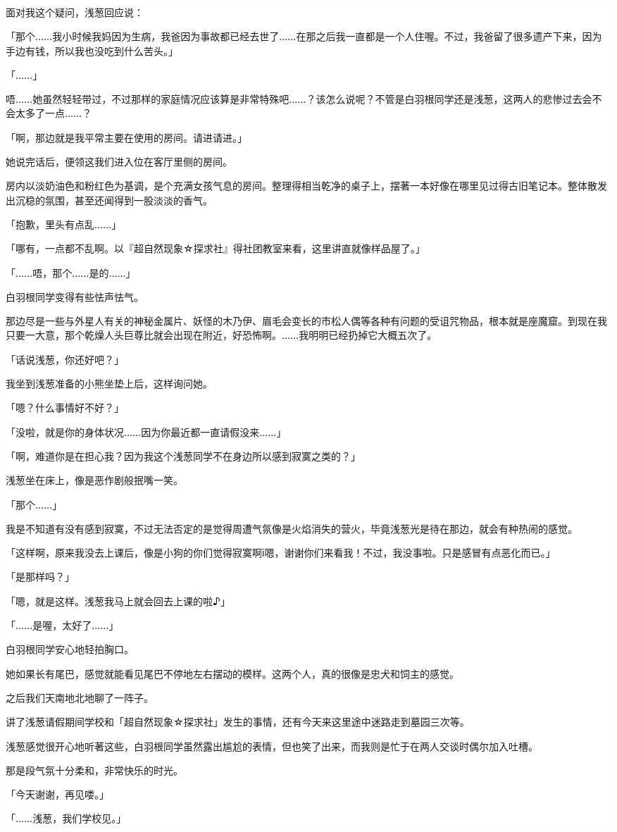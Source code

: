 面对我这个疑问，浅葱回应说：

「那个……我小时候我妈因为生病，我爸因为事故都已经去世了……在那之后我一直都是一个人住喔。不过，我爸留了很多遗产下来，因为手边有钱，所以我也没吃到什么苦头。」

「……」

唔……她虽然轻轻带过，不过那样的家庭情况应该算是非常特殊吧……？该怎么说呢？不管是白羽根同学还是浅葱，这两人的悲惨过去会不会太多了一点……？

「啊，那边就是我平常主要在使用的房间。请进请进。」

她说完话后，便领这我们进入位在客厅里侧的房间。

房内以淡奶油色和粉红色为基调，是个充满女孩气息的房间。整理得相当乾净的桌子上，摆著一本好像在哪里见过得古旧笔记本。整体散发出沉稳的氛围，甚至还闻得到一股淡淡的香气。

「抱歉，里头有点乱……」

「哪有，一点都不乱啊。以『超自然现象☆探求社』得社团教室来看，这里讲直就像样品屋了。」

「……唔，那个……是的……」

白羽根同学变得有些怯声怯气。

那边尽是一些与外星人有关的神秘金属片、妖怪的木乃伊、眉毛会变长的市松人偶等各种有问题的受诅咒物品，根本就是座魔窟。到现在我只要一大意，那个乾燥人头巨尊比就会出现在附近，好恐怖啊。……我明明已经扔掉它大概五次了。

「话说浅葱，你还好吧？」

我坐到浅葱准备的小熊坐垫上后，这样询问她。

「嗯？什么事情好不好？」

「没啦，就是你的身体状况……因为你最近都一直请假没来……」

「啊，难道你是在担心我？因为我这个浅葱同学不在身边所以感到寂寞之类的？」

浅葱坐在床上，像是恶作剧般抿嘴一笑。

「那个……」

我是不知道有没有感到寂寞，不过无法否定的是觉得周遭气氛像是火焰消失的营火，毕竟浅葱光是待在那边，就会有种热闹的感觉。

「这样啊，原来我没去上课后，像是小狗的你们觉得寂寞啊i嗯，谢谢你们来看我！不过，我没事啦。只是感冒有点恶化而已。」

「是那样吗？」

「嗯，就是这样。浅葱我马上就会回去上课的啦♪」

「……是喔，太好了……」

白羽根同学安心地轻拍胸口。

她如果长有尾巴，感觉就能看见尾巴不停地左右摆动的模样。这两个人，真的很像是忠犬和饲主的感觉。

之后我们天南地北地聊了一阵子。

讲了浅葱请假期间学校和「超自然现象☆探求社」发生的事情，还有今天来这里途中迷路走到墓园三次等。

浅葱感觉很开心地听著这些，白羽根同学虽然露出尴尬的表情，但也笑了出来，而我则是忙于在两人交谈时偶尔加入吐槽。

那是段气氛十分柔和，非常快乐的时光。

「今天谢谢，再见喽。」

「……浅葱，我们学校见。」
